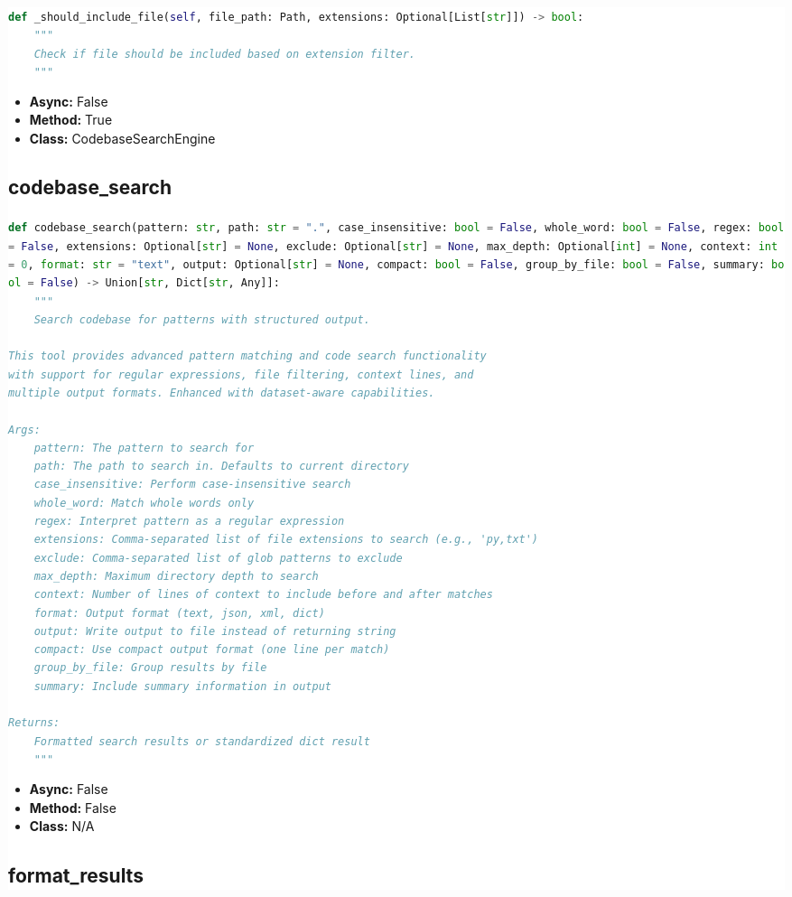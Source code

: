 ```python
def _should_include_file(self, file_path: Path, extensions: Optional[List[str]]) -> bool:
    """
    Check if file should be included based on extension filter.
    """
```
* **Async:** False
* **Method:** True
* **Class:** CodebaseSearchEngine

## codebase_search

```python
def codebase_search(pattern: str, path: str = ".", case_insensitive: bool = False, whole_word: bool = False, regex: bool = False, extensions: Optional[str] = None, exclude: Optional[str] = None, max_depth: Optional[int] = None, context: int = 0, format: str = "text", output: Optional[str] = None, compact: bool = False, group_by_file: bool = False, summary: bool = False) -> Union[str, Dict[str, Any]]:
    """
    Search codebase for patterns with structured output.

This tool provides advanced pattern matching and code search functionality
with support for regular expressions, file filtering, context lines, and
multiple output formats. Enhanced with dataset-aware capabilities.

Args:
    pattern: The pattern to search for
    path: The path to search in. Defaults to current directory
    case_insensitive: Perform case-insensitive search
    whole_word: Match whole words only
    regex: Interpret pattern as a regular expression
    extensions: Comma-separated list of file extensions to search (e.g., 'py,txt')
    exclude: Comma-separated list of glob patterns to exclude
    max_depth: Maximum directory depth to search
    context: Number of lines of context to include before and after matches
    format: Output format (text, json, xml, dict)
    output: Write output to file instead of returning string
    compact: Use compact output format (one line per match)
    group_by_file: Group results by file
    summary: Include summary information in output

Returns:
    Formatted search results or standardized dict result
    """
```
* **Async:** False
* **Method:** False
* **Class:** N/A

## format_results
